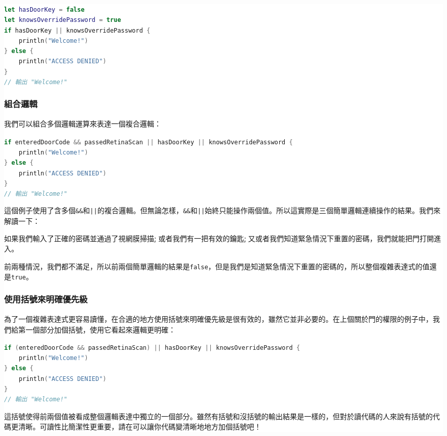 ```swift
let hasDoorKey = false
let knowsOverridePassword = true
if hasDoorKey || knowsOverridePassword {
    println("Welcome!")
} else {
    println("ACCESS DENIED")
}
// 輸出 "Welcome!"
```

### 組合邏輯

我們可以組合多個邏輯運算來表達一個複合邏輯：

```swift
if enteredDoorCode && passedRetinaScan || hasDoorKey || knowsOverridePassword {
    println("Welcome!")
} else {
    println("ACCESS DENIED")
}
// 輸出 "Welcome!"
```

這個例子使用了含多個`&&`和`||`的複合邏輯。但無論怎樣，`&&`和`||`始終只能操作兩個值。所以這實際是三個簡單邏輯連續操作的結果。我們來解讀一下：

如果我們輸入了正確的密碼並通過了視網膜掃描; 或者我們有一把有效的鑰匙; 又或者我們知道緊急情況下重置的密碼，我們就能把門打開進入。

前兩種情況，我們都不滿足，所以前兩個簡單邏輯的結果是`false`，但是我們是知道緊急情況下重置的密碼的，所以整個複雜表達式的值還是`true`。

### 使用括號來明確優先級

為了一個複雜表達式更容易讀懂，在合適的地方使用括號來明確優先級是很有效的，雖然它並非必要的。在上個關於門的權限的例子中，我們給第一個部分加個括號，使用它看起來邏輯更明確：

```swift
if (enteredDoorCode && passedRetinaScan) || hasDoorKey || knowsOverridePassword {
    println("Welcome!")
} else {
    println("ACCESS DENIED")
}
// 輸出 "Welcome!"
```

這括號使得前兩個值被看成整個邏輯表達中獨立的一個部分。雖然有括號和沒括號的輸出結果是一樣的，但對於讀代碼的人來說有括號的代碼更清晰。可讀性比簡潔性更重要，請在可以讓你代碼變清晰地地方加個括號吧！
